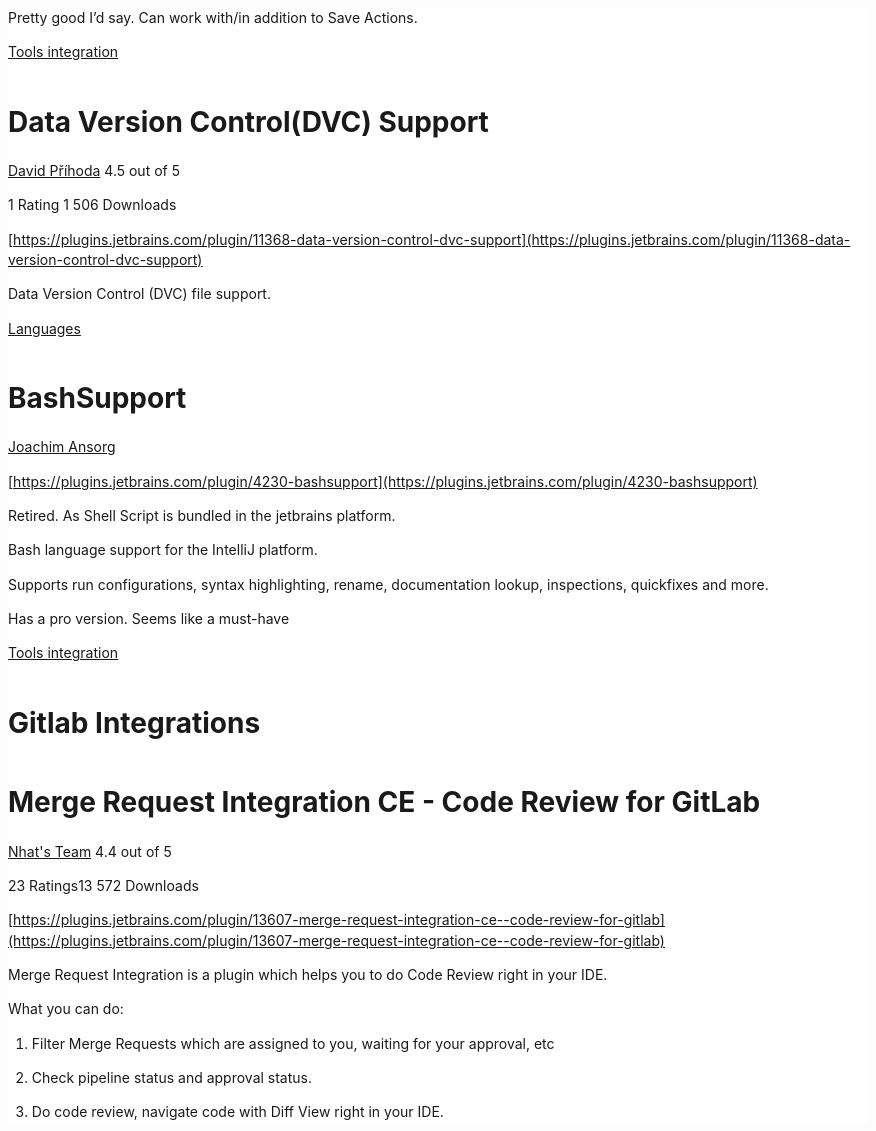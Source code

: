 Pretty good I’d say. Can work with/in addition to Save Actions.

[Tools integration](https://plugins.jetbrains.com/tag/19-tools-integration)

# **Data Version Control ​(DVC)​ Support**

[David Příhoda](http://dvc.org/)  4.5 out of 5

1 Rating 1 506 Downloads

[https://plugins.jetbrains.com/plugin/11368-data-version-control-dvc-support](https://plugins.jetbrains.com/plugin/11368-data-version-control-dvc-support)

Data Version Control (DVC) file support.

[Languages](https://plugins.jetbrains.com/tag/48-languages)

# **BashSupport**

[Joachim Ansorg](https://www.plugin-dev.com/)

[https://plugins.jetbrains.com/plugin/4230-bashsupport](https://plugins.jetbrains.com/plugin/4230-bashsupport)

Retired. As Shell Script is bundled in the jetbrains platform.

Bash language support for the IntelliJ platform.

Supports run configurations, syntax highlighting, rename, documentation lookup, inspections, quickfixes and more.

Has a pro version. Seems like a must-have

[Tools integration](https://plugins.jetbrains.com/tag/19-tools-integration)

# Gitlab Integrations

# **Merge Request Integration CE - Code Review for GitLab**

[Nhat's Team](https://plugins.jetbrains.com/organization/ntworld) 4.4 out of 5

23 Ratings13 572 Downloads

[https://plugins.jetbrains.com/plugin/13607-merge-request-integration-ce--code-review-for-gitlab](https://plugins.jetbrains.com/plugin/13607-merge-request-integration-ce--code-review-for-gitlab)

Merge Request Integration is a plugin which helps you to do Code Review right in your IDE.

What you can do:

1. Filter Merge Requests which are assigned to you, waiting for your approval, etc

2. Check pipeline status and approval status.

3. Do code review, navigate code with Diff View right in your IDE.
